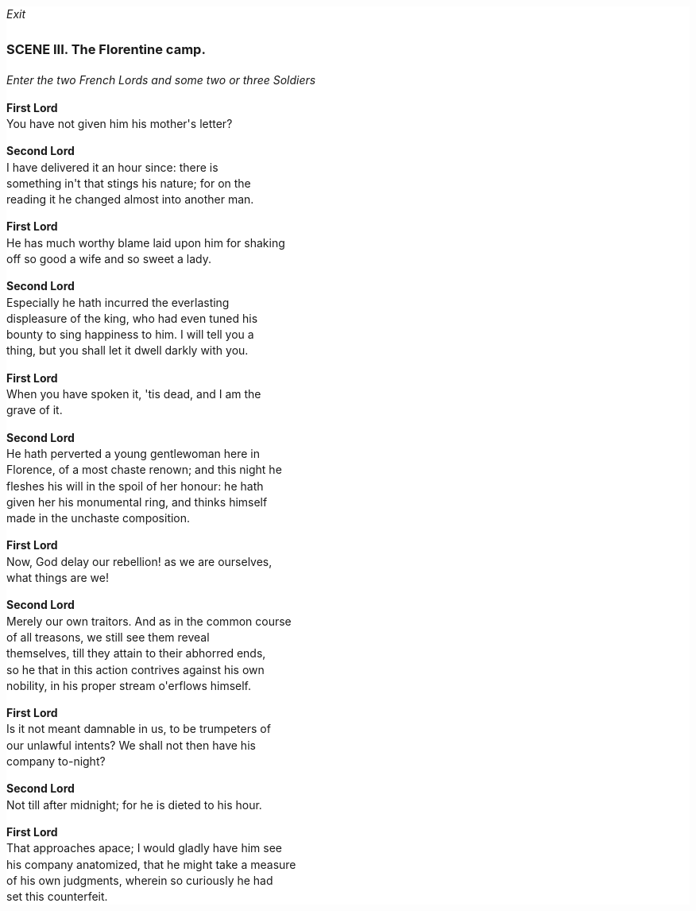 _Exit_

### SCENE III. The Florentine camp.

_Enter the two French Lords and some two or three Soldiers_

**First Lord**  
You have not given him his mother's letter?

**Second Lord**  
I have delivered it an hour since: there is  
something in't that stings his nature; for on the  
reading it he changed almost into another man.

**First Lord**  
He has much worthy blame laid upon him for shaking  
off so good a wife and so sweet a lady.

**Second Lord**  
Especially he hath incurred the everlasting  
displeasure of the king, who had even tuned his  
bounty to sing happiness to him. I will tell you a  
thing, but you shall let it dwell darkly with you.

**First Lord**  
When you have spoken it, 'tis dead, and I am the  
grave of it.

**Second Lord**  
He hath perverted a young gentlewoman here in  
Florence, of a most chaste renown; and this night he  
fleshes his will in the spoil of her honour: he hath  
given her his monumental ring, and thinks himself  
made in the unchaste composition.

**First Lord**  
Now, God delay our rebellion! as we are ourselves,  
what things are we!

**Second Lord**  
Merely our own traitors. And as in the common course  
of all treasons, we still see them reveal  
themselves, till they attain to their abhorred ends,  
so he that in this action contrives against his own  
nobility, in his proper stream o'erflows himself.

**First Lord**  
Is it not meant damnable in us, to be trumpeters of  
our unlawful intents? We shall not then have his  
company to-night?

**Second Lord**  
Not till after midnight; for he is dieted to his hour.

**First Lord**  
That approaches apace; I would gladly have him see  
his company anatomized, that he might take a measure  
of his own judgments, wherein so curiously he had  
set this counterfeit.
